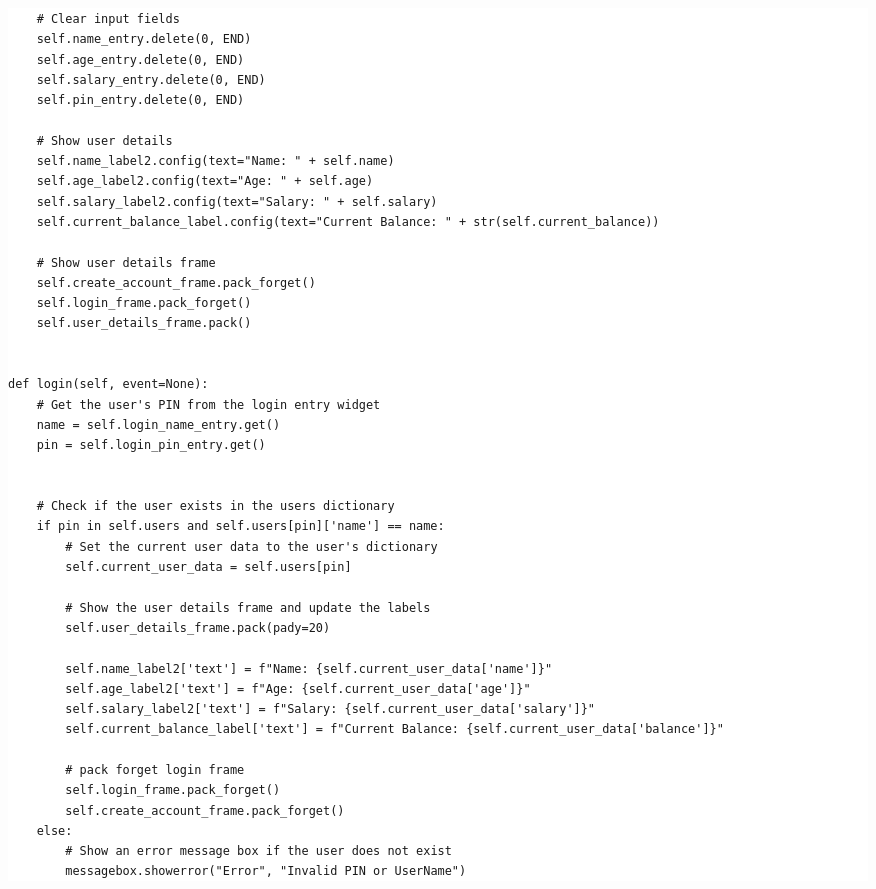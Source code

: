         # Clear input fields
        self.name_entry.delete(0, END)
        self.age_entry.delete(0, END)
        self.salary_entry.delete(0, END)
        self.pin_entry.delete(0, END)
        
        # Show user details
        self.name_label2.config(text="Name: " + self.name)
        self.age_label2.config(text="Age: " + self.age)
        self.salary_label2.config(text="Salary: " + self.salary)
        self.current_balance_label.config(text="Current Balance: " + str(self.current_balance))
        
        # Show user details frame
        self.create_account_frame.pack_forget()
        self.login_frame.pack_forget()
        self.user_details_frame.pack()


    def login(self, event=None):
        # Get the user's PIN from the login entry widget
        name = self.login_name_entry.get()
        pin = self.login_pin_entry.get()
        

        # Check if the user exists in the users dictionary
        if pin in self.users and self.users[pin]['name'] == name:
            # Set the current user data to the user's dictionary
            self.current_user_data = self.users[pin]

            # Show the user details frame and update the labels
            self.user_details_frame.pack(pady=20)

            self.name_label2['text'] = f"Name: {self.current_user_data['name']}"
            self.age_label2['text'] = f"Age: {self.current_user_data['age']}"
            self.salary_label2['text'] = f"Salary: {self.current_user_data['salary']}"
            self.current_balance_label['text'] = f"Current Balance: {self.current_user_data['balance']}"    
            
            # pack forget login frame 
            self.login_frame.pack_forget()
            self.create_account_frame.pack_forget()
        else:
            # Show an error message box if the user does not exist
            messagebox.showerror("Error", "Invalid PIN or UserName")
